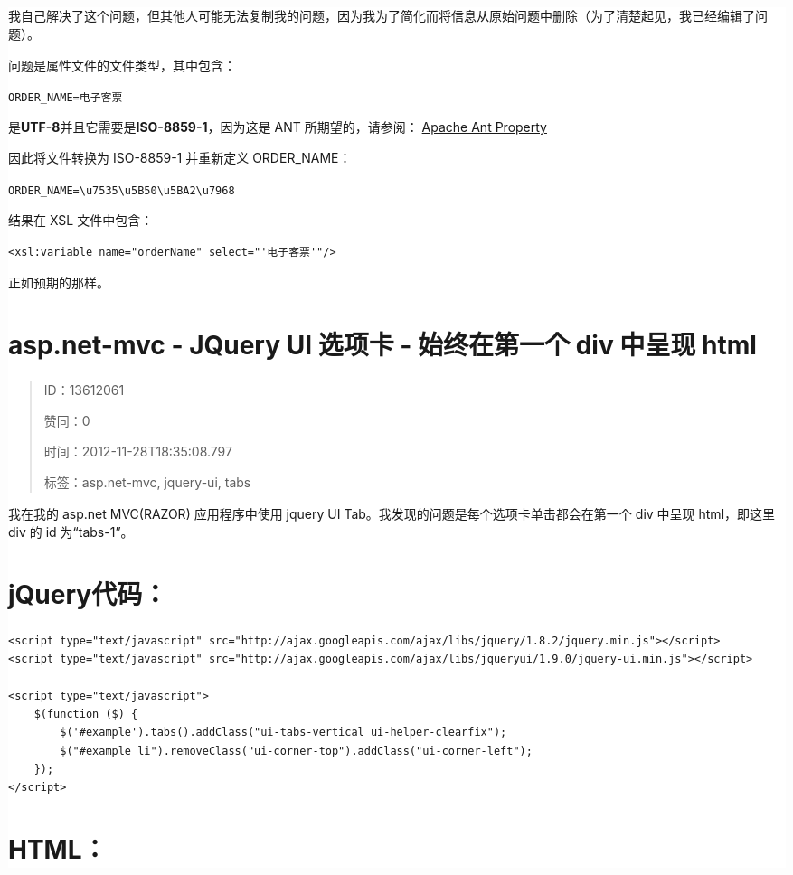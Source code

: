 我自己解决了这个问题，但其他人可能无法复制我的问题，因为我为了简化而将信息从原始问题中删除（为了清楚起见，我已经编辑了问题）。

问题是属性文件的文件类型，其中包含：

```
ORDER_NAME=电子客票 
```

是**UTF-8**并且它需要是**ISO-8859-1**，因为这是 ANT 所期望的，请参阅： [Apache Ant Property](https://ant.apache.org/manual/Tasks/property.html)

因此将文件转换为 ISO-8859-1 并重新定义 ORDER_NAME：

```
ORDER_NAME=\u7535\u5B50\u5BA2\u7968 
```

结果在 XSL 文件中包含：

```
<xsl:variable name="orderName" select="'电子客票'"/> 
```

正如预期的那样。

# asp.net-mvc - JQuery UI 选项卡 - 始终在第一个 div 中呈现 html

> ID：13612061
> 
> 赞同：0
> 
> 时间：2012-11-28T18:35:08.797
> 
> 标签：asp.net-mvc, jquery-ui, tabs

我在我的 asp.net MVC(RAZOR) 应用程序中使用 jquery UI Tab。我发现的问题是每个选项卡单击都会在第一个 div 中呈现 html，即这里 div 的 id 为“tabs-1”。

# jQuery代码：

```
<script type="text/javascript" src="http://ajax.googleapis.com/ajax/libs/jquery/1.8.2/jquery.min.js"></script>
<script type="text/javascript" src="http://ajax.googleapis.com/ajax/libs/jqueryui/1.9.0/jquery-ui.min.js"></script>

<script type="text/javascript">
    $(function ($) {
        $('#example').tabs().addClass("ui-tabs-vertical ui-helper-clearfix");
        $("#example li").removeClass("ui-corner-top").addClass("ui-corner-left");
    });
</script> 
```

# HTML：
